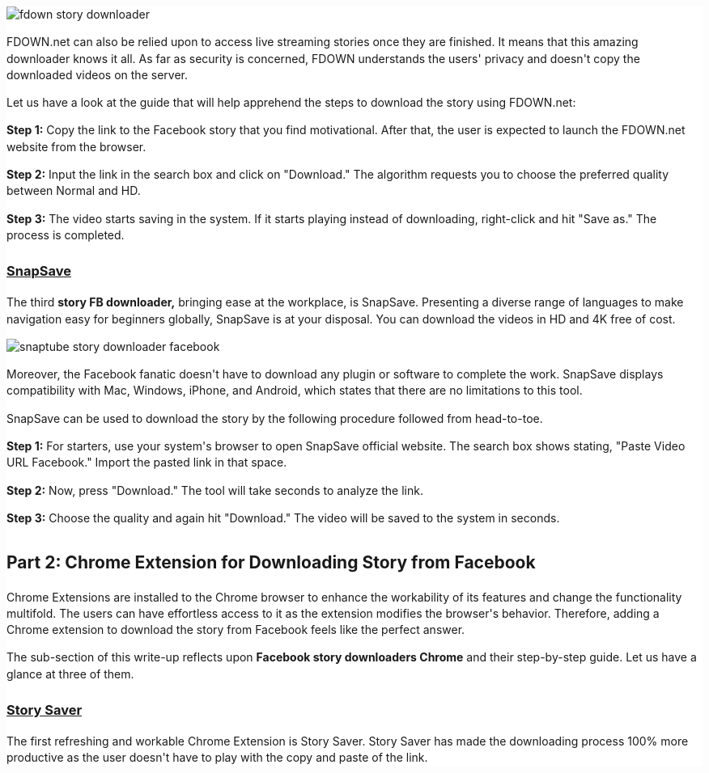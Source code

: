 ![fdown story downloader](https://images.wondershare.com/filmora/article-images/2021/facebook-stories-downloader-2.jpg)

FDOWN.net can also be relied upon to access live streaming stories once they are finished. It means that this amazing downloader knows it all. As far as security is concerned, FDOWN understands the users' privacy and doesn't copy the downloaded videos on the server.

Let us have a look at the guide that will help apprehend the steps to download the story using FDOWN.net:

**Step 1:** Copy the link to the Facebook story that you find motivational. After that, the user is expected to launch the FDOWN.net website from the browser.

**Step 2:** Input the link in the search box and click on "Download." The algorithm requests you to choose the preferred quality between Normal and HD.

**Step 3:** The video starts saving in the system. If it starts playing instead of downloading, right-click and hit "Save as." The process is completed.

### [SnapSave](https://snapsave.app/)

The third **story FB downloader,** bringing ease at the workplace, is SnapSave. Presenting a diverse range of languages to make navigation easy for beginners globally, SnapSave is at your disposal. You can download the videos in HD and 4K free of cost.

![snaptube story downloader facebook](https://images.wondershare.com/filmora/article-images/2021/facebook-stories-downloader-3.jpg)

Moreover, the Facebook fanatic doesn't have to download any plugin or software to complete the work. SnapSave displays compatibility with Mac, Windows, iPhone, and Android, which states that there are no limitations to this tool.

SnapSave can be used to download the story by the following procedure followed from head-to-toe.

**Step 1:** For starters, use your system's browser to open SnapSave official website. The search box shows stating, "Paste Video URL Facebook." Import the pasted link in that space.

**Step 2:** Now, press "Download." The tool will take seconds to analyze the link.

**Step 3:** Choose the quality and again hit "Download." The video will be saved to the system in seconds.

## Part 2: Chrome Extension for Downloading Story from Facebook

Chrome Extensions are installed to the Chrome browser to enhance the workability of its features and change the functionality multifold. The users can have effortless access to it as the extension modifies the browser's behavior. Therefore, adding a Chrome extension to download the story from Facebook feels like the perfect answer.

The sub-section of this write-up reflects upon **Facebook story downloaders Chrome** and their step-by-step guide. Let us have a glance at three of them.

### [Story Saver](https://chrome.google.com/webstore/detail/story-saver/mafcolokinicfdmlidhaebadidhdehpk?hl=en)

The first refreshing and workable Chrome Extension is Story Saver. Story Saver has made the downloading process 100% more productive as the user doesn't have to play with the copy and paste of the link.
